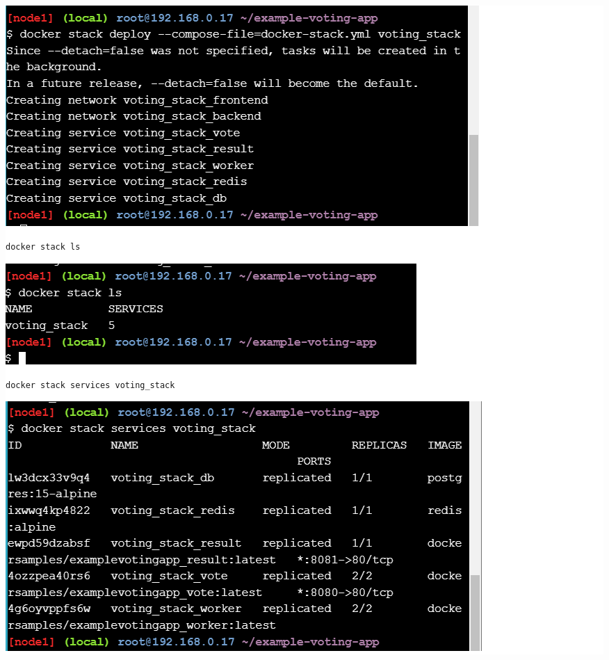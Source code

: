 ![alt text](image-32.png)

```bash
docker stack ls
```
![alt text](image-33.png)


```bash
docker stack services voting_stack
```
![alt text](image-34.png)
